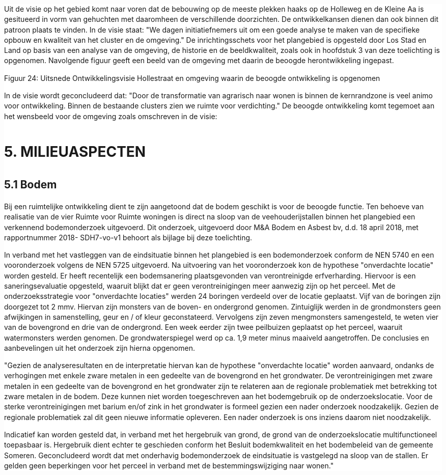 Uit de visie op het gebied komt naar voren dat de bebouwing op de meeste plekken haaks op de Holleweg en de Kleine Aa is gesitueerd in vorm van gehuchten met daaromheen de verschillende doorzichten. De ontwikkelkansen dienen dan ook binnen dit patroon plaats te vinden. In de visie staat: "We dagen initiatiefnemers uit om een goede analyse te maken van de specifieke opbouw en kwaliteit van het cluster en de omgeving." De inrichtingsschets voor het plangebied is opgesteld door Los Stad en Land op basis van een analyse van de omgeving, de historie en de beeldkwaliteit, zoals ook in hoofdstuk 3 van deze toelichting is opgenomen. Navolgende figuur geeft een beeld van de omgeving met daarin de beoogde herontwikkeling ingepast.

Figuur 24: Uitsnede Ontwikkelingsvisie Hollestraat en omgeving waarin de beoogde ontwikkeling is opgenomen

In de visie wordt geconcludeerd dat: "Door de transformatie van agrarisch naar wonen is binnen de kernrandzone is veel animo voor ontwikkeling. Binnen de bestaande clusters zien we ruimte voor verdichting." De beoogde ontwikkeling komt tegemoet aan het wensbeeld voor de omgeving zoals omschreven in de visie:

# **5. MILIEUASPECTEN**

## **5.1 Bodem**

Bij een ruimtelijke ontwikkeling dient te zijn aangetoond dat de bodem geschikt is voor de beoogde functie. Ten behoeve van realisatie van de vier Ruimte voor Ruimte woningen is direct na sloop van de veehouderijstallen binnen het plangebied een verkennend bodemonderzoek uitgevoerd. Dit onderzoek, uitgevoerd door M&A Bodem en Asbest bv, d.d. 18 april 2018, met rapportnummer 2018- SDH7-vo-v1 behoort als bijlage bij deze toelichting.

In verband met het vastleggen van de eindsituatie binnen het plangebied is een bodemonderzoek conform de NEN 5740 en een vooronderzoek volgens de NEN 5725 uitgevoerd. Na uitvoering van het vooronderzoek kon de hypothese "onverdachte locatie" worden gesteld. Er heeft recentelijk een bodemsanering plaatsgevonden van verontreinigde erfverharding. Hiervoor is een saneringsevaluatie opgesteld, waaruit blijkt dat er geen verontreinigingen meer aanwezig zijn op het perceel. Met de onderzoeksstrategie voor "onverdachte locaties" werden 24 boringen verdeeld over de locatie geplaatst. Vijf van de boringen zijn doorgezet tot 2 mmv. Hiervan zijn monsters van de boven- en ondergrond genomen. Zintuiglijk werden in de grondmonsters geen afwijkingen in samenstelling, geur en / of kleur geconstateerd. Vervolgens zijn zeven mengmonsters samengesteld, te weten vier van de bovengrond en drie van de ondergrond. Een week eerder zijn twee peilbuizen geplaatst op het perceel, waaruit watermonsters werden genomen. De grondwaterspiegel werd op ca. 1,9 meter minus maaiveld aangetroffen. De conclusies en aanbevelingen uit het onderzoek zijn hierna opgenomen.

"Gezien de analyseresultaten en de interpretatie hiervan kan de hypothese "onverdachte locatie" worden aanvaard, ondanks de verhogingen met enkele zware metalen in een gedeelte van de bovengrond en het grondwater. De verontreinigingen met zware metalen in een gedeelte van de bovengrond en het grondwater zijn te relateren aan de regionale problematiek met betrekking tot zware metalen in de bodem. Deze kunnen niet worden toegeschreven aan het bodemgebruik op de onderzoekslocatie. Voor de sterke verontreinigingen met barium en/of zink in het grondwater is formeel gezien een nader onderzoek noodzakelijk. Gezien de regionale problematiek zal dit geen nieuwe informatie opleveren. Een nader onderzoek is ons inziens daarom niet noodzakelijk.

Indicatief kan worden gesteld dat, in verband met het hergebruik van grond, de grond van de onderzoekslocatie multifunctioneel toepasbaar is. Hergebruik dient echter te geschieden conform het Besluit bodemkwaliteit en het bodembeleid van de gemeente Someren. Geconcludeerd wordt dat met onderhavig bodemonderzoek de eindsituatie is vastgelegd na sloop van de stallen. Er gelden geen beperkingen voor het perceel in verband met de bestemmingswijziging naar wonen."
